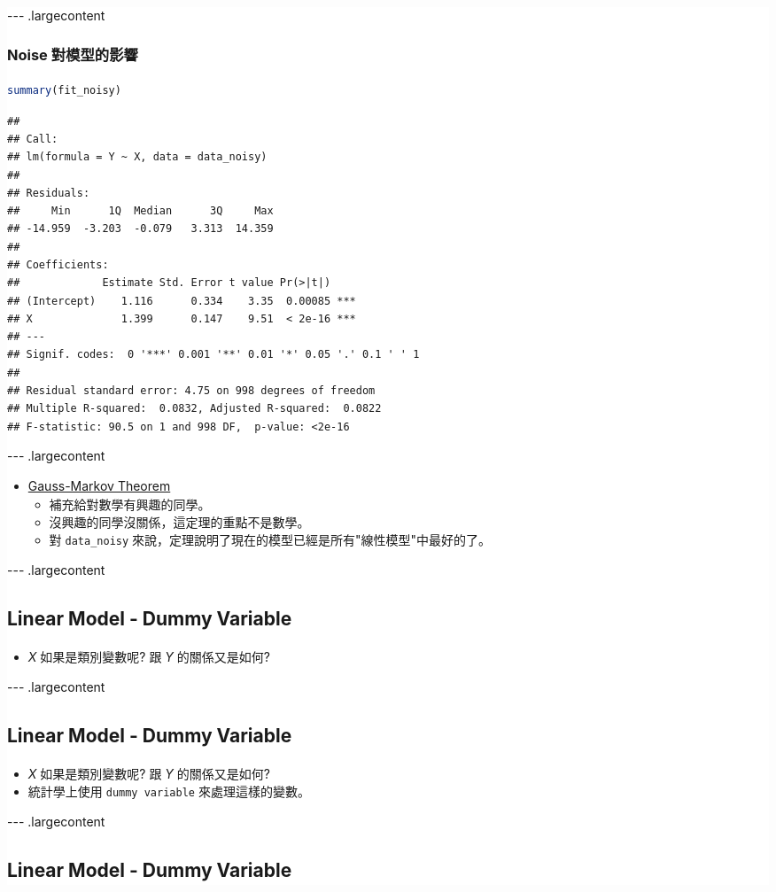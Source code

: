 --- .largecontent

### Noise 對模型的影響




```r
summary(fit_noisy)
```

```
## 
## Call:
## lm(formula = Y ~ X, data = data_noisy)
## 
## Residuals:
##     Min      1Q  Median      3Q     Max 
## -14.959  -3.203  -0.079   3.313  14.359 
## 
## Coefficients:
##             Estimate Std. Error t value Pr(>|t|)    
## (Intercept)    1.116      0.334    3.35  0.00085 ***
## X              1.399      0.147    9.51  < 2e-16 ***
## ---
## Signif. codes:  0 '***' 0.001 '**' 0.01 '*' 0.05 '.' 0.1 ' ' 1
## 
## Residual standard error: 4.75 on 998 degrees of freedom
## Multiple R-squared:  0.0832,	Adjusted R-squared:  0.0822 
## F-statistic: 90.5 on 1 and 998 DF,  p-value: <2e-16
```


--- .largecontent

- [Gauss-Markov Theorem](http://en.wikipedia.org/wiki/Gauss%E2%80%93Markov_theorem)
  - 補充給對數學有興趣的同學。
  - 沒興趣的同學沒關係，這定理的重點不是數學。
  - 對 `data_noisy` 來說，定理說明了現在的模型已經是所有"線性模型"中最好的了。


--- .largecontent

## Linear Model - Dummy Variable

- $X$ 如果是類別變數呢? 跟 $Y$ 的關係又是如何?

--- .largecontent

## Linear Model - Dummy Variable

- $X$ 如果是類別變數呢? 跟 $Y$ 的關係又是如何?
- 統計學上使用 `dummy variable` 來處理這樣的變數。

--- .largecontent

## Linear Model - Dummy Variable
